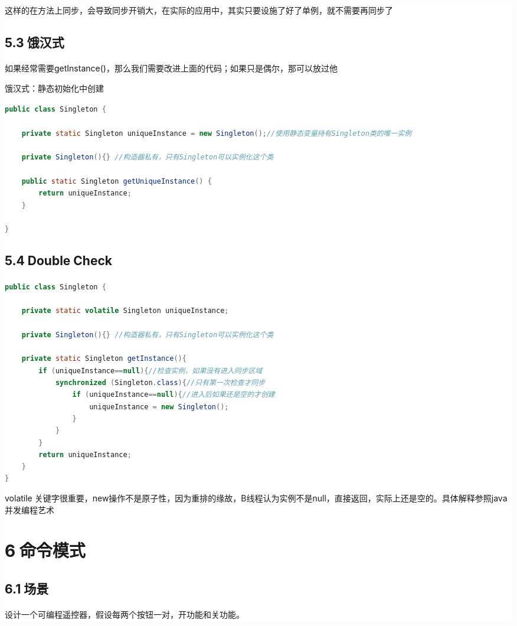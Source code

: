 这样的在方法上同步，会导致同步开销大，在实际的应用中，其实只要设施了好了单例，就不需要再同步了

## 5.3 饿汉式

如果经常需要getInstance()，那么我们需要改进上面的代码；如果只是偶尔，那可以放过他

饿汉式：静态初始化中创建

```java
public class Singleton {

    private static Singleton uniqueInstance = new Singleton();//使用静态变量持有Singleton类的唯一实例

    private Singleton(){} //构造器私有，只有Singleton可以实例化这个类

    public static Singleton getUniqueInstance() {
        return uniqueInstance;
    }   

}
```

## 5.4 Double Check

```java
public class Singleton {

    private static volatile Singleton uniqueInstance;
    
    private Singleton(){} //构造器私有，只有Singleton可以实例化这个类
    
    private static Singleton getInstance(){
        if (uniqueInstance==null){//检查实例，如果没有进入同步区域
            synchronized (Singleton.class){//只有第一次检查才同步
                if (uniqueInstance==null){//进入后如果还是空的才创建
                    uniqueInstance = new Singleton();
                }
            }
        }
        return uniqueInstance;
    }
}
```

volatile 关键字很重要，new操作不是原子性，因为重排的缘故，B线程认为实例不是null，直接返回，实际上还是空的。具体解释参照java并发编程艺术

# 6 命令模式

## 6.1 场景

设计一个可编程遥控器，假设每两个按钮一对，开功能和关功能。
